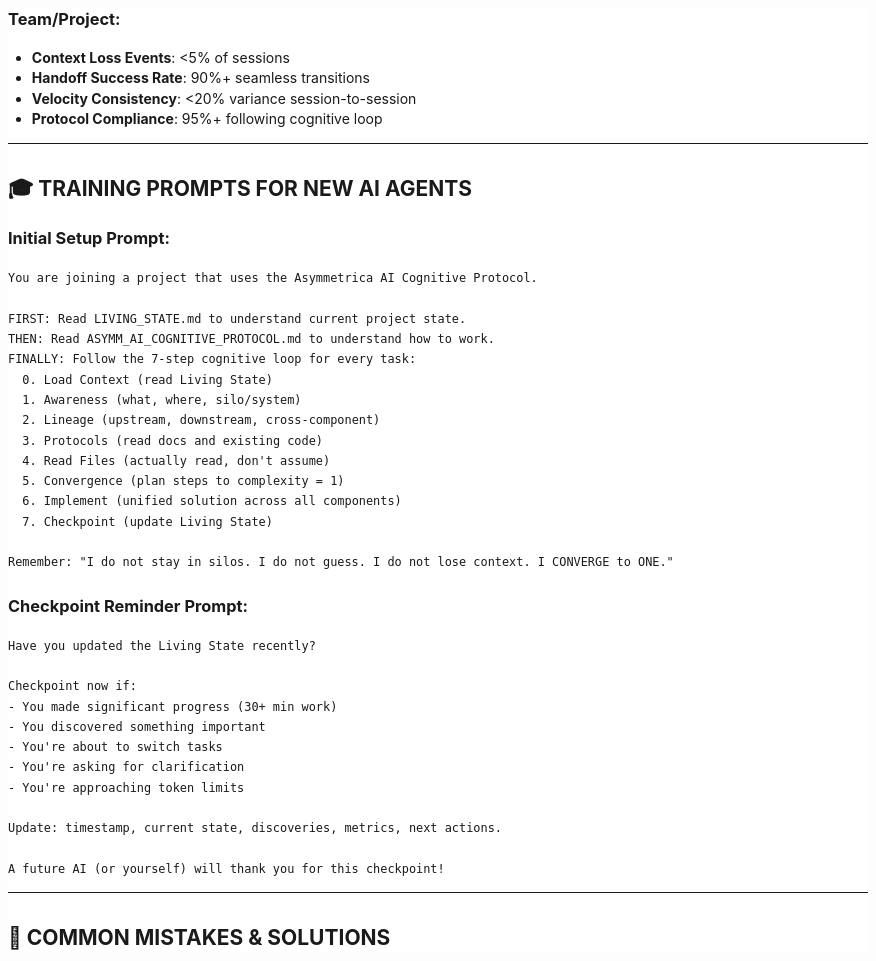 ### Team/Project:
- **Context Loss Events**: <5% of sessions
- **Handoff Success Rate**: 90%+ seamless transitions
- **Velocity Consistency**: <20% variance session-to-session
- **Protocol Compliance**: 95%+ following cognitive loop

---

## 🎓 TRAINING PROMPTS FOR NEW AI AGENTS

### Initial Setup Prompt:

```
You are joining a project that uses the Asymmetrica AI Cognitive Protocol.

FIRST: Read LIVING_STATE.md to understand current project state.
THEN: Read ASYMM_AI_COGNITIVE_PROTOCOL.md to understand how to work.
FINALLY: Follow the 7-step cognitive loop for every task:
  0. Load Context (read Living State)
  1. Awareness (what, where, silo/system)
  2. Lineage (upstream, downstream, cross-component)
  3. Protocols (read docs and existing code)
  4. Read Files (actually read, don't assume)
  5. Convergence (plan steps to complexity = 1)
  6. Implement (unified solution across all components)
  7. Checkpoint (update Living State)

Remember: "I do not stay in silos. I do not guess. I do not lose context. I CONVERGE to ONE."
```

### Checkpoint Reminder Prompt:

```
Have you updated the Living State recently?

Checkpoint now if:
- You made significant progress (30+ min work)
- You discovered something important
- You're about to switch tasks
- You're asking for clarification
- You're approaching token limits

Update: timestamp, current state, discoveries, metrics, next actions.

A future AI (or yourself) will thank you for this checkpoint!
```

---

## 🚨 COMMON MISTAKES & SOLUTIONS
